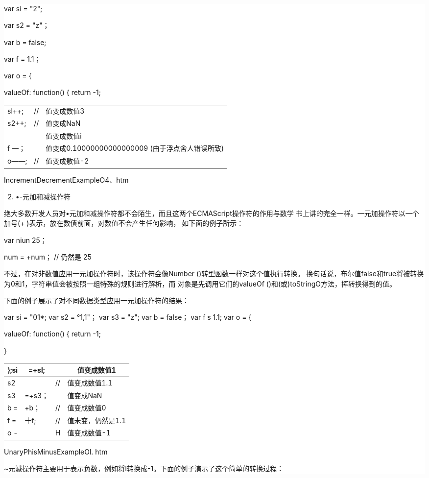 var si = "2";

var s2 = "z"；

var b = false;

var f = 1.1；

var o = {

valueOf: function() { return -1;

|       |      |                                                  |
| ----- | ---- | ------------------------------------------------ |
| sl++; | //   | 值变成数值3                                      |
| s2++; | //   | 值变成NaN                                        |
|       |      | 值变成数值i                                      |
| f —； |      | 值变成0.10000000000000009 (由于浮点舍人错误所致) |
| o——;  | //   | 值变成敫值-2                                     |

IncrementDecrementExampleO4、htm

2. •-元加和减操作符

绝大多数开发人员对•元加和减操作符都不会陌生，而且这两个ECMAScript操作符的作用与数学 书上讲的完全一样。一元加操作符以一个加号(+ )表示，放在数債前面，对数值不会产生任何影响， 如下面的例子所示：

var niun 25；

num = +num；    // 仍然是 25

不过，在对非数值应用一元加操作符时，该操作符会像Number ()转型函数一样对这个值执行转换。 换句话说，布尔值false和true将被转换为0和1，字符串值会被按照一组特殊的规则进行解析，而 对象是先调用它们的valueOf ()和(或)toStringO方法，挥转换得到的值。

下面的例子展示了对不同数据类型应用一元加操作符的结果：

var si = "01*; var s2 = °1,1"； var s3 = "z"; var b = false； var f s 1.1; var o = {

valueOf: function() { return -1;

}

| };si | =+sl;  |      | 值变成数值1       |
| ---- | ------ | ---- | ----------------- |
| s2   |        | //   | 值变成数值1.1     |
| s3   | =+s3； |      | 值变成NaN         |
| b =  | +b；   | //   | 值变成数值0       |
| f =  | 十f;   | //   | 值未变，仍然是1.1 |
| o -  |        | H    | 值变成数值-1      |

UnaryPhisMinusExampleOl. htm

~元滅操作符主要用于表示负数，例如将I转换成-1。下面的例子演示了这个简单的转换过程：
